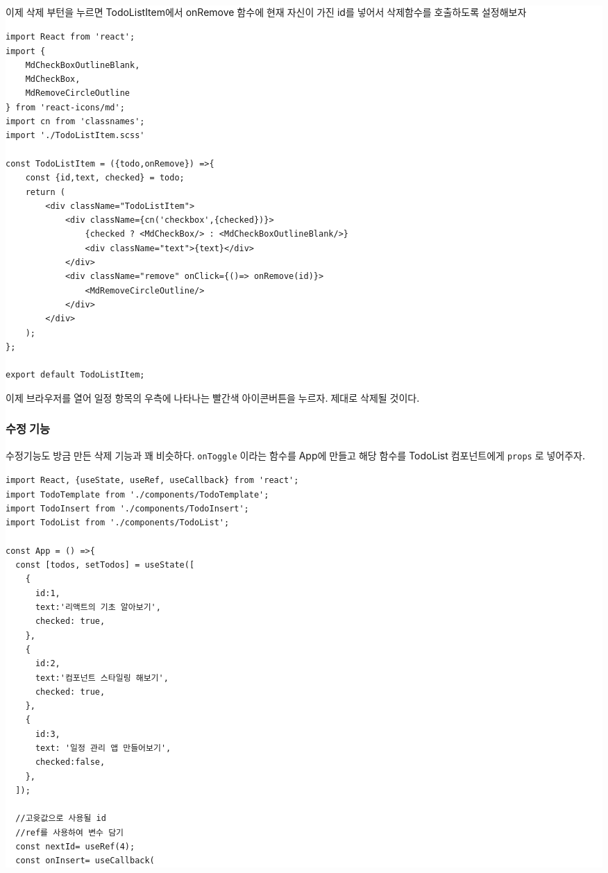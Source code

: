 이제 삭제 부턴을 누르면 TodoListItem에서 onRemove 함수에 현재 자신이 가진 id를 넣어서 삭제함수를 호출하도록 설정해보자

```react
import React from 'react';
import {
    MdCheckBoxOutlineBlank,
    MdCheckBox,
    MdRemoveCircleOutline
} from 'react-icons/md';
import cn from 'classnames';
import './TodoListItem.scss'

const TodoListItem = ({todo,onRemove}) =>{
    const {id,text, checked} = todo;
    return (
        <div className="TodoListItem">
            <div className={cn('checkbox',{checked})}>
                {checked ? <MdCheckBox/> : <MdCheckBoxOutlineBlank/>}
                <div className="text">{text}</div>
            </div>
            <div className="remove" onClick={()=> onRemove(id)}>
                <MdRemoveCircleOutline/>
            </div>
        </div>
    );
};

export default TodoListItem;
```

이제 브라우저를 열어 일정 항목의 우측에 나타나는 빨간색 아이콘버튼을 누르자. 제대로 삭제될 것이다.



### 수정 기능

수정기능도 방금 만든 삭제 기능과 꽤 비슷하다. `onToggle` 이라는 함수를  App에 만들고 해당 함수를  TodoList 컴포넌트에게  `props` 로 넣어주자.

```react
import React, {useState, useRef, useCallback} from 'react';
import TodoTemplate from './components/TodoTemplate';
import TodoInsert from './components/TodoInsert';
import TodoList from './components/TodoList';

const App = () =>{
  const [todos, setTodos] = useState([
    {
      id:1,
      text:'리액트의 기초 알아보기',
      checked: true,
    },
    {
      id:2,
      text:'컴포넌트 스타일링 해보기',
      checked: true,
    },
    {
      id:3,
      text: '일정 관리 앱 만들어보기',
      checked:false,
    },
  ]);

  //고윳값으로 사용될 id
  //ref를 사용하여 변수 담기
  const nextId= useRef(4);
  const onInsert= useCallback(
```